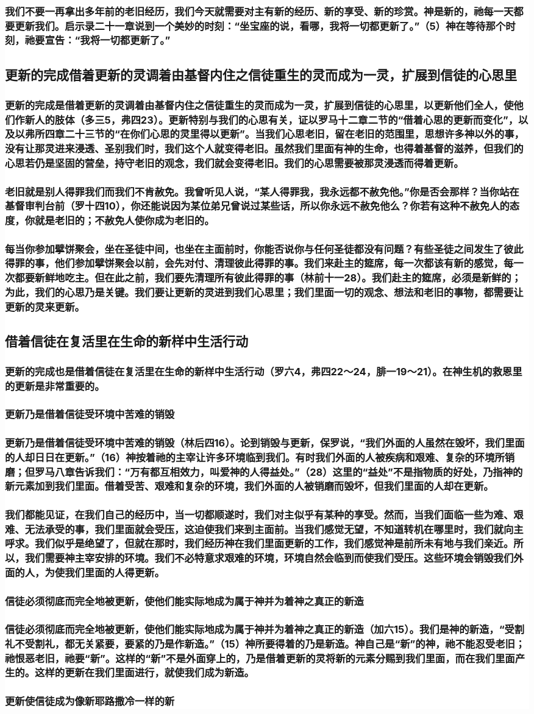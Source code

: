 ### 我们不要一再拿出多年前的老旧经历，我们今天就需要对主有新的经历、新的享受、新的珍赏。神是新的，祂每一天都要更新我们。启示录二十一章说到一个美妙的时刻：“坐宝座的说，看哪，我将一切都更新了。”（5）神在等待那个时刻，祂要宣告：“我将一切都更新了。”

## **更新的完成借着更新的灵调着由基督内住之信徒重生的灵而成为一灵，扩展到信徒的心思里**

### 更新的完成是借着更新的灵调着由基督内住之信徒重生的灵而成为一灵，扩展到信徒的心思里，以更新他们全人，使他们作新人的肢体（多三5，弗四23）。更新特别与我们的心思有关，证以罗马十二章二节的“借着心思的更新而变化”，以及以弗所四章二十三节的“在你们心思的灵里得以更新”。当我们心思老旧，留在老旧的范围里，思想许多神以外的事，没有让那灵进来浸透、圣别我们时，我们这个人就变得老旧。虽然我们里面有神的生命，也得着基督的滋养，但我们的心思若仍是坚固的营垒，持守老旧的观念，我们就会变得老旧。我们的心思需要被那灵浸透而得着更新。

### 老旧就是别人得罪我们而我们不肯赦免。我曾听见人说，“某人得罪我，我永远都不赦免他。”你是否会那样？当你站在基督审判台前（罗十四10），你还能说因为某位弟兄曾说过某些话，所以你永远不赦免他么？你若有这种不赦免人的态度，你就是老旧的；不赦免人使你成为老旧的。

### 每当你参加擘饼聚会，坐在圣徒中间，也坐在主面前时，你能否说你与任何圣徒都没有问题？有些圣徒之间发生了彼此得罪的事，他们参加擘饼聚会以前，会先对付、清理彼此得罪的事。我们来赴主的筵席，每一次都该有新的感觉，每一次都要新鲜地吃主。但在此之前，我们要先清理所有彼此得罪的事（林前十一28）。我们赴主的筵席，必须是新鲜的；为此，我们的心思乃是关键。我们要让更新的灵进到我们心思里；我们里面一切的观念、想法和老旧的事物，都需要让更新的灵来更新。

## **借着信徒在复活里在生命的新样中生活行动**

### 更新的完成也是借着信徒在复活里在生命的新样中生活行动（罗六4，弗四22～24，腓一19～21）。在神生机的救恩里的更新是非常重要的。

### 更新乃是借着信徒受环境中苦难的销毁

### 更新乃是借着信徒受环境中苦难的销毁（林后四16）。论到销毁与更新，保罗说，“我们外面的人虽然在毁坏，我们里面的人却日日在更新。”（16）神按着祂的主宰让许多环境临到我们。有时我们外面的人被疾病和艰难、复杂的环境所销磨；但罗马八章告诉我们：“万有都互相效力，叫爱神的人得益处。”（28）这里的“益处”不是指物质的好处，乃指神的新元素加到我们里面。借着受苦、艰难和复杂的环境，我们外面的人被销磨而毁坏，但我们里面的人却在更新。

### 我们都能见证，在我们自己的经历中，当一切都顺遂时，我们对主似乎有某种的享受。然而，当我们面临一些为难、艰难、无法承受的事，我们里面就会受压，这迫使我们来到主面前。当我们感觉无望，不知道转机在哪里时，我们就向主呼求。我们似乎是绝望了，但就在那时，我们经历神在我们里面更新的工作，我们感觉神是前所未有地与我们亲近。所以，我们需要神主宰安排的环境。我们不必特意求艰难的环境，环境自然会临到而使我们受压。这些环境会销毁我们外面的人，为使我们里面的人得更新。

### 信徒必须彻底而完全地被更新，使他们能实际地成为属于神并为着神之真正的新造

### 信徒必须彻底而完全地被更新，使他们能实际地成为属于神并为着神之真正的新造（加六15）。我们是神的新造，“受割礼不受割礼，都无关紧要，要紧的乃是作新造。”（15）神所要得着的乃是新造。神自己是“新”的神，祂不能忍受老旧；祂恨恶老旧，祂要“新”。这样的“新”不是外面穿上的，乃是借着更新的灵将新的元素分赐到我们里面，而在我们里面产生的。这样的更新在我们里面进行，就使我们成为新造。

### 更新使信徒成为像新耶路撒冷一样的新
